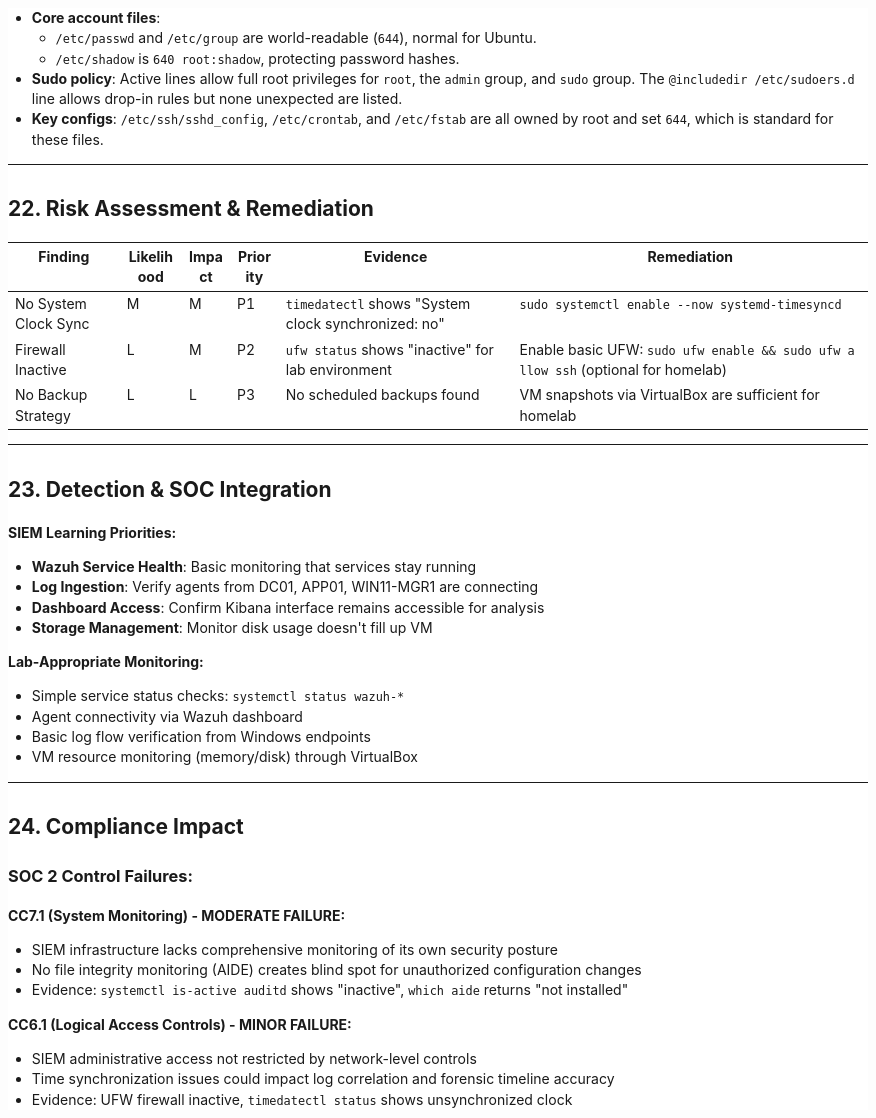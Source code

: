 - **Core account files**:
    - `/etc/passwd` and `/etc/group` are world-readable (`644`), normal for Ubuntu.
    - `/etc/shadow` is `640 root:shadow`, protecting password hashes.
- **Sudo policy**: Active lines allow full root privileges for `root`, the `admin` group, and `sudo` group. The `@includedir /etc/sudoers.d` line allows drop-in rules but none unexpected are listed.
- **Key configs**: `/etc/ssh/sshd_config`, `/etc/crontab`, and `/etc/fstab` are all owned by root and set `644`, which is standard for these files.

---

## **22. Risk Assessment & Remediation**

|Finding|Likelihood|Impact|Priority|Evidence|Remediation|
|---|---|---|---|---|---|
|No System Clock Sync|M|M|P1|`timedatectl` shows "System clock synchronized: no"|`sudo systemctl enable --now systemd-timesyncd`|
|Firewall Inactive|L|M|P2|`ufw status` shows "inactive" for lab environment|Enable basic UFW: `sudo ufw enable && sudo ufw allow ssh` (optional for homelab)|
|No Backup Strategy|L|L|P3|No scheduled backups found|VM snapshots via VirtualBox are sufficient for homelab|

---

## **23. Detection & SOC Integration**

**SIEM Learning Priorities:**

- **Wazuh Service Health**: Basic monitoring that services stay running
- **Log Ingestion**: Verify agents from DC01, APP01, WIN11-MGR1 are connecting
- **Dashboard Access**: Confirm Kibana interface remains accessible for analysis
- **Storage Management**: Monitor disk usage doesn't fill up VM

**Lab-Appropriate Monitoring:**

- Simple service status checks: `systemctl status wazuh-*`
- Agent connectivity via Wazuh dashboard
- Basic log flow verification from Windows endpoints
- VM resource monitoring (memory/disk) through VirtualBox

---

## 24. Compliance Impact

### **SOC 2 Control Failures:**

**CC7.1 (System Monitoring) - MODERATE FAILURE:**

- SIEM infrastructure lacks comprehensive monitoring of its own security posture
- No file integrity monitoring (AIDE) creates blind spot for unauthorized configuration changes
- Evidence: `systemctl is-active auditd` shows "inactive", `which aide` returns "not installed"

**CC6.1 (Logical Access Controls) - MINOR FAILURE:**

- SIEM administrative access not restricted by network-level controls
- Time synchronization issues could impact log correlation and forensic timeline accuracy
- Evidence: UFW firewall inactive, `timedatectl status` shows unsynchronized clock
